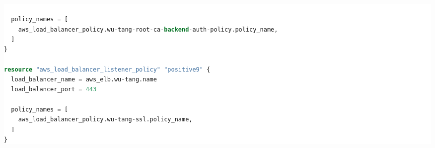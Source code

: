 ```terraform

  policy_names = [
    aws_load_balancer_policy.wu-tang-root-ca-backend-auth-policy.policy_name,
  ]
}

resource "aws_load_balancer_listener_policy" "positive9" {
  load_balancer_name = aws_elb.wu-tang.name
  load_balancer_port = 443

  policy_names = [
    aws_load_balancer_policy.wu-tang-ssl.policy_name,
  ]
}


```